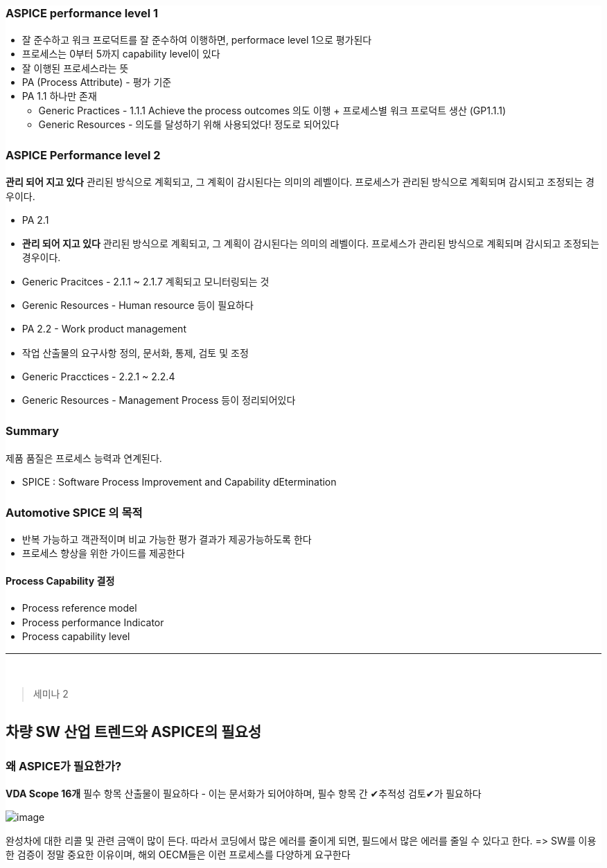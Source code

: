 ### ASPICE performance level 1

- 잘 준수하고 워크 프로덕트를 잘 준수하여 이행하면, performace level 1으로 평가된다
- 프로세스는 0부터 5까지 capability level이 있다
- 잘 이행된 프로세스라는 뜻
- PA (Process Attribute) - 평가 기준
- PA 1.1 하나만 존재
  - Generic Practices -  1.1.1 Achieve the process outcomes 의도 이행 + 프로세스별 워크 프로덕트 생산 (GP1.1.1)
  - Generic Resources - 의도를 달성하기 위해 사용되었다! 정도로 되어있다

### ASPICE Performance level 2

**관리 되어 지고 있다** 관리된 방식으로 계획되고, 그 계획이 감시된다는 의미의 레벨이다. 프로세스가 관리된 방식으로 계획되며 감시되고 조정되는 경우이다.
- PA 2.1
- **관리 되어 지고 있다** 관리된 방식으로 계획되고, 그 계획이 감시된다는 의미의 레벨이다. 프로세스가 관리된 방식으로 계획되며 감시되고 조정되는 경우이다.
- Generic Pracitces - 2.1.1 ~ 2.1.7 계획되고 모니터링되는 것
- Gerenic Resources - Human resource 등이 필요하다 

- PA 2.2 - Work product management
- 작업 산출물의 요구사항 정의, 문서화, 통제, 검토 및 조정
- Generic Pracctices - 2.2.1 ~ 2.2.4
- Generic Resources - Management Process 등이 정리되어있다

### Summary
제품 품질은 프로세스 능력과 연계된다.
- SPICE : Software Process Improvement and Capability dEtermination

### Automotive SPICE 의 목적
- 반복 가능하고 객관적이며 비교 가능한 평가 결과가 제공가능하도록 한다
- 프로세스 향상을 위한 가이드를 제공한다

#### Process Capability 결정
- Process reference model
- Process performance Indicator
- Process capability level

---

<br>

> 세미나 2

## 차량 SW 산업 트렌드와 ASPICE의 필요성

### 왜 ASPICE가 필요한가?

**VDA Scope 16개** 필수 항목 산출물이 필요하다 - 이는 문서화가 되어야하며, 필수 항목 간 ✔추적성 검토✔가 필요하다

![image](https://user-images.githubusercontent.com/37402072/127106691-ad8f55f6-856c-4e4b-84f7-6e0a32a3f3de.png)

완성차에 대한 리콜 및 관련 금액이 많이 든다. 따라서 코딩에서 많은 에러를 줄이게 되면, 필드에서 많은 에러를 줄일 수 있다고 한다.
=> SW를 이용한 검증이 정말 중요한 이유이며, 해외 OECM들은 이런 프로세스를 다양하게 요구한다
